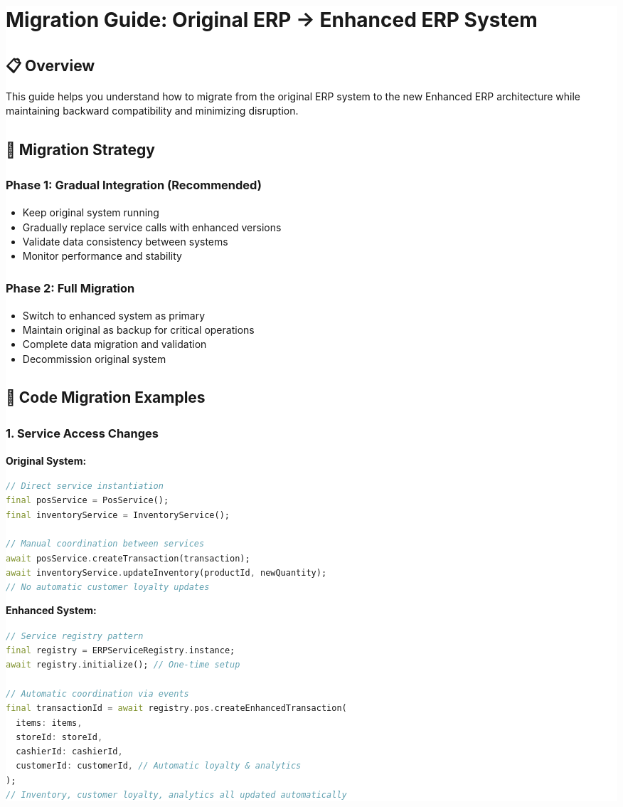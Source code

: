 # Migration Guide: Original ERP → Enhanced ERP System

## 📋 Overview

This guide helps you understand how to migrate from the original ERP system to the new Enhanced ERP architecture while maintaining backward compatibility and minimizing disruption.

## 🔄 Migration Strategy

### Phase 1: Gradual Integration (Recommended)
- Keep original system running
- Gradually replace service calls with enhanced versions
- Validate data consistency between systems
- Monitor performance and stability

### Phase 2: Full Migration
- Switch to enhanced system as primary
- Maintain original as backup for critical operations
- Complete data migration and validation
- Decommission original system

## 🔧 Code Migration Examples

### 1. Service Access Changes

**Original System:**
```dart
// Direct service instantiation
final posService = PosService();
final inventoryService = InventoryService();

// Manual coordination between services
await posService.createTransaction(transaction);
await inventoryService.updateInventory(productId, newQuantity);
// No automatic customer loyalty updates
```

**Enhanced System:**
```dart
// Service registry pattern
final registry = ERPServiceRegistry.instance;
await registry.initialize(); // One-time setup

// Automatic coordination via events
final transactionId = await registry.pos.createEnhancedTransaction(
  items: items,
  storeId: storeId,
  cashierId: cashierId,
  customerId: customerId, // Automatic loyalty & analytics
);
// Inventory, customer loyalty, analytics all updated automatically
```
